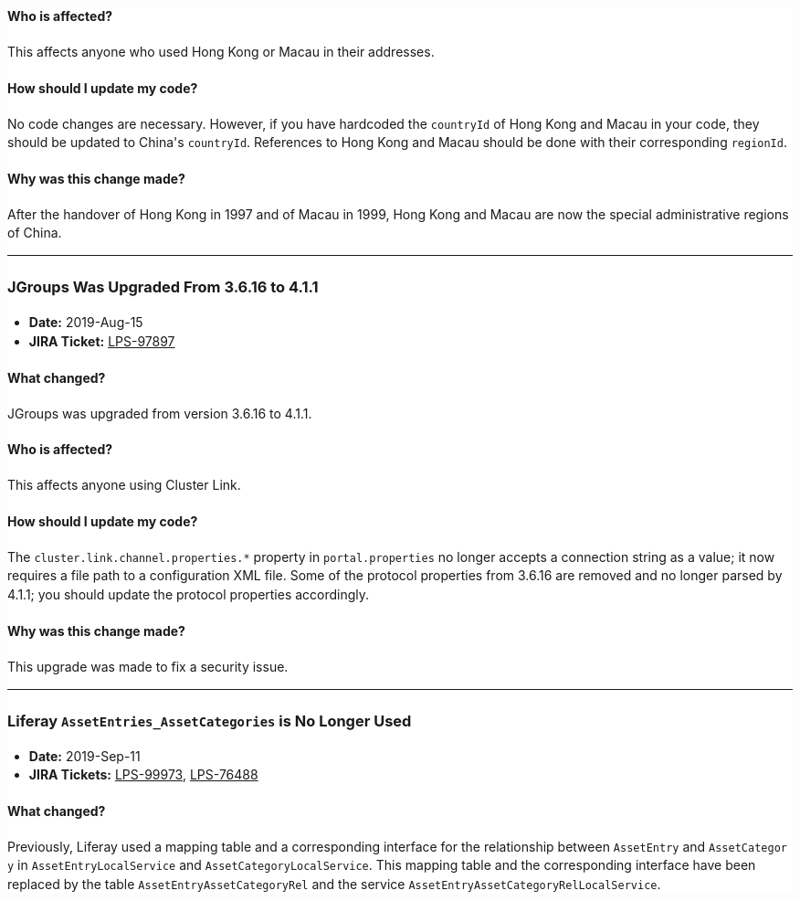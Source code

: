 #### Who is affected?

This affects anyone who used Hong Kong or Macau in their addresses.

#### How should I update my code?

No code changes are necessary. However, if you have hardcoded the `countryId` of
Hong Kong and Macau in your code, they should be updated to China's `countryId`.
References to Hong Kong and Macau should be done with their corresponding
`regionId`.

#### Why was this change made?

After the handover of Hong Kong in 1997 and of Macau in 1999, Hong Kong and
Macau are now the special administrative regions of China.

---------------------------------------

### JGroups Was Upgraded From 3.6.16 to 4.1.1
- **Date:** 2019-Aug-15
- **JIRA Ticket:** [LPS-97897](https://issues.liferay.com/browse/LPS-97897)

#### What changed?

JGroups was upgraded from version 3.6.16 to 4.1.1.

#### Who is affected?

This affects anyone using Cluster Link.

#### How should I update my code?

The `cluster.link.channel.properties.*` property in `portal.properties` no
longer accepts a connection string as a value; it now requires a file path to a
configuration XML file. Some of the protocol properties from 3.6.16 are removed
and no longer parsed by 4.1.1; you should update the protocol properties
accordingly.

#### Why was this change made?

This upgrade was made to fix a security issue.

---------------------------------------

### Liferay `AssetEntries_AssetCategories` is No Longer Used
- **Date:** 2019-Sep-11
- **JIRA Tickets:** [LPS-99973](https://issues.liferay.com/browse/LPS-99973),
[LPS-76488](https://issues.liferay.com/browse/LPS-76488)

#### What changed?

Previously, Liferay used a mapping table and a corresponding interface for the
relationship between `AssetEntry` and `AssetCategory` in
`AssetEntryLocalService` and `AssetCategoryLocalService`. This mapping table and
the corresponding interface have been replaced by the table
`AssetEntryAssetCategoryRel` and the service
`AssetEntryAssetCategoryRelLocalService`.
